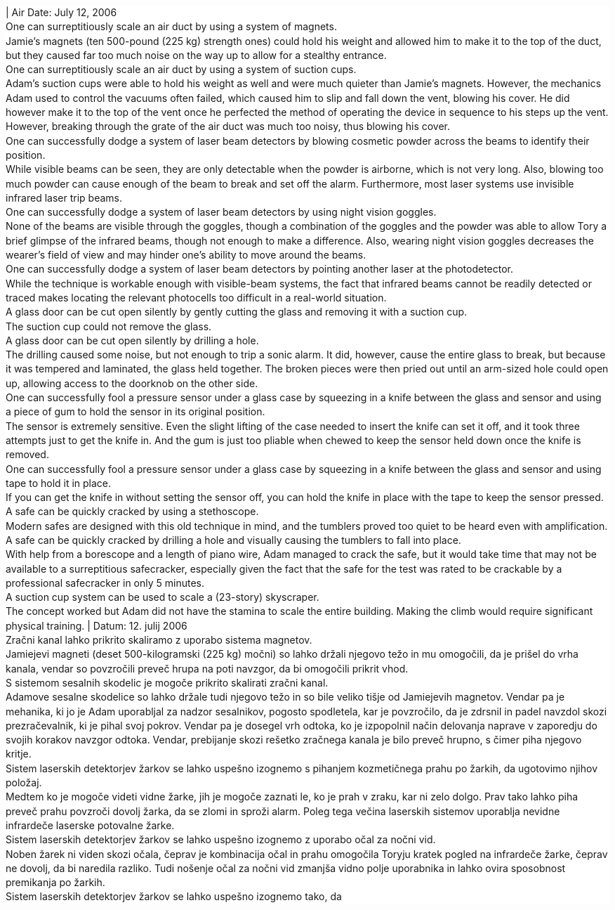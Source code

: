 | Air Date: July 12, 2006<br/>One can surreptitiously scale an air duct by using a system of magnets.<br/>Jamie’s magnets (ten 500-pound (225 kg) strength ones) could hold his weight and allowed him to make it to the top of the duct, but they caused far too much noise on the way up to allow for a stealthy entrance.<br/>One can surreptitiously scale an air duct by using a system of suction cups.<br/>Adam’s suction cups were able to hold his weight as well and were much quieter than Jamie’s magnets. However, the mechanics Adam used to control the vacuums often failed, which caused him to slip and fall down the vent, blowing his cover. He did however make it to the top of the vent once he perfected the method of operating the device in sequence to his steps up the vent. However, breaking through the grate of the air duct was much too noisy, thus blowing his cover.<br/>One can successfully dodge a system of laser beam detectors by blowing cosmetic powder across the beams to identify their position.<br/>While visible beams can be seen, they are only detectable when the powder is airborne, which is not very long. Also, blowing too much powder can cause enough of the beam to break and set off the alarm. Furthermore, most laser systems use invisible infrared laser trip beams.<br/>One can successfully dodge a system of laser beam detectors by using night vision goggles.<br/>None of the beams are visible through the goggles, though a combination of the goggles and the powder was able to allow Tory a brief glimpse of the infrared beams, though not enough to make a difference. Also, wearing night vision goggles decreases the wearer’s field of view and may hinder one’s ability to move around the beams.<br/>One can successfully dodge a system of laser beam detectors by pointing another laser at the photodetector.<br/>While the technique is workable enough with visible-beam systems, the fact that infrared beams cannot be readily detected or traced makes locating the relevant photocells too difficult in a real-world situation.<br/>A glass door can be cut open silently by gently cutting the glass and removing it with a suction cup.<br/>The suction cup could not remove the glass.<br/>A glass door can be cut open silently by drilling a hole.<br/>The drilling caused some noise, but not enough to trip a sonic alarm. It did, however, cause the entire glass to break, but because it was tempered and laminated, the glass held together. The broken pieces were then pried out until an arm-sized hole could open up, allowing access to the doorknob on the other side.<br/>One can successfully fool a pressure sensor under a glass case by squeezing in a knife between the glass and sensor and using a piece of gum to hold the sensor in its original position.<br/>The sensor is extremely sensitive. Even the slight lifting of the case needed to insert the knife can set it off, and it took three attempts just to get the knife in. And the gum is just too pliable when chewed to keep the sensor held down once the knife is removed.<br/>One can successfully fool a pressure sensor under a glass case by squeezing in a knife between the glass and sensor and using tape to hold it in place.<br/>If you can get the knife in without setting the sensor off, you can hold the knife in place with the tape to keep the sensor pressed.<br/>A safe can be quickly cracked by using a stethoscope.<br/>Modern safes are designed with this old technique in mind, and the tumblers proved too quiet to be heard even with amplification.<br/>A safe can be quickly cracked by drilling a hole and visually causing the tumblers to fall into place.<br/>With help from a borescope and a length of piano wire, Adam managed to crack the safe, but it would take time that may not be available to a surreptitious safecracker, especially given the fact that the safe for the test was rated to be crackable by a professional safecracker in only 5 minutes.<br/>A suction cup system can be used to scale a (23-story) skyscraper.<br/>The concept worked but Adam did not have the stamina to scale the entire building. Making the climb would require significant physical training. | Datum: 12. julij 2006<br/>Zračni kanal lahko prikrito skaliramo z uporabo sistema magnetov.<br/>Jamiejevi magneti (deset 500-kilogramski (225 kg) močni) so lahko držali njegovo težo in mu omogočili, da je prišel do vrha kanala, vendar so povzročili preveč hrupa na poti navzgor, da bi omogočili prikrit vhod.<br/>S sistemom sesalnih skodelic je mogoče prikrito skalirati zračni kanal.<br/>Adamove sesalne skodelice so lahko držale tudi njegovo težo in so bile veliko tišje od Jamiejevih magnetov. Vendar pa je mehanika, ki jo je Adam uporabljal za nadzor sesalnikov, pogosto spodletela, kar je povzročilo, da je zdrsnil in padel navzdol skozi prezračevalnik, ki je pihal svoj pokrov. Vendar pa je dosegel vrh odtoka, ko je izpopolnil način delovanja naprave v zaporedju do svojih korakov navzgor odtoka. Vendar, prebijanje skozi rešetko zračnega kanala je bilo preveč hrupno, s čimer piha njegovo kritje.<br/>Sistem laserskih detektorjev žarkov se lahko uspešno izognemo s pihanjem kozmetičnega prahu po žarkih, da ugotovimo njihov položaj.<br/>Medtem ko je mogoče videti vidne žarke, jih je mogoče zaznati le, ko je prah v zraku, kar ni zelo dolgo. Prav tako lahko piha preveč prahu povzroči dovolj žarka, da se zlomi in sproži alarm. Poleg tega večina laserskih sistemov uporablja nevidne infrardeče laserske potovalne žarke.<br/>Sistem laserskih detektorjev žarkov se lahko uspešno izognemo z uporabo očal za nočni vid.<br/>Noben žarek ni viden skozi očala, čeprav je kombinacija očal in prahu omogočila Toryju kratek pogled na infrardeče žarke, čeprav ne dovolj, da bi naredila razliko. Tudi nošenje očal za nočni vid zmanjša vidno polje uporabnika in lahko ovira sposobnost premikanja po žarkih.<br/>Sistem laserskih detektorjev žarkov se lahko uspešno izognemo tako, da